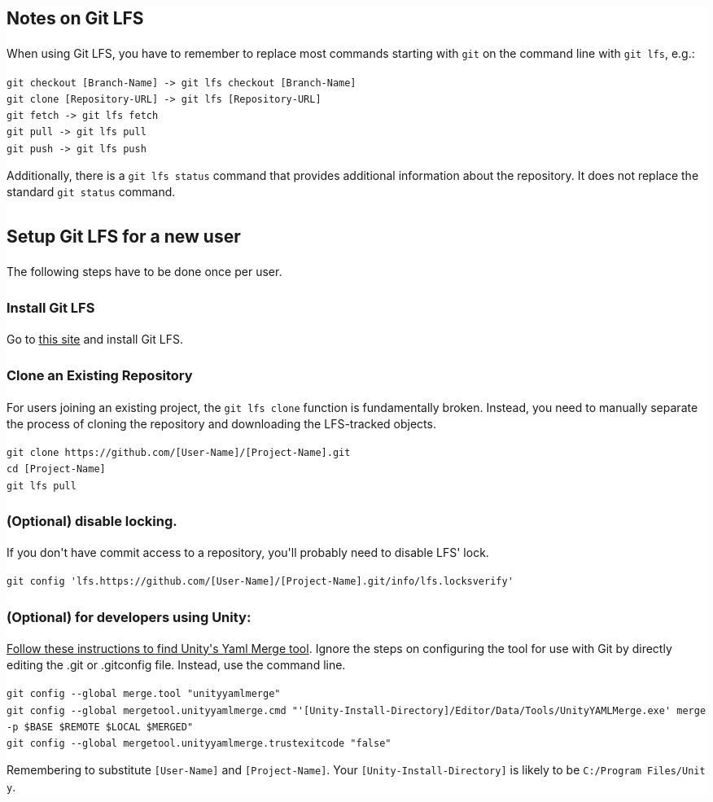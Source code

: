 ## Notes on Git LFS
When using Git LFS, you have to remember to replace most commands starting with `git` on the command line with `git lfs`, e.g.:

```
git checkout [Branch-Name] -> git lfs checkout [Branch-Name]
git clone [Repository-URL] -> git lfs [Repository-URL]
git fetch -> git lfs fetch
git pull -> git lfs pull
git push -> git lfs push
```

Additionally, there is a `git lfs status` command that provides additional information about the repository. It does not replace the standard `git status` command.

## Setup Git LFS for a new user
The following steps have to be done once per user.

### Install Git LFS
Go to [this site](https://git-lfs.github.com/) and install Git LFS.

### Clone an Existing Repository
For users joining an existing project, the `git lfs clone` function is fundamentally broken. Instead, you need to manually separate the process of cloning the repository and downloading the LFS-tracked objects.

```
git clone https://github.com/[User-Name]/[Project-Name].git
cd [Project-Name]
git lfs pull
```

### (Optional) disable locking.
If you don't have commit access to a repository, you'll probably need to disable LFS' lock.

```
git config 'lfs.https://github.com/[User-Name]/[Project-Name].git/info/lfs.locksverify'
```

### (Optional) for developers using Unity:
[Follow these instructions to find Unity's Yaml Merge tool](https://docs.unity3d.com/Manual/SmartMerge.html). Ignore the steps on configuring the tool for use with Git by directly editing the .git or .gitconfig file. Instead, use the command line.

```
git config --global merge.tool "unityyamlmerge"
git config --global mergetool.unityyamlmerge.cmd "'[Unity-Install-Directory]/Editor/Data/Tools/UnityYAMLMerge.exe' merge -p $BASE $REMOTE $LOCAL $MERGED"
git config --global mergetool.unityyamlmerge.trustexitcode "false"
```

Remembering to substitute `[User-Name]` and `[Project-Name]`. Your `[Unity-Install-Directory]` is likely to be `C:/Program Files/Unity`.
